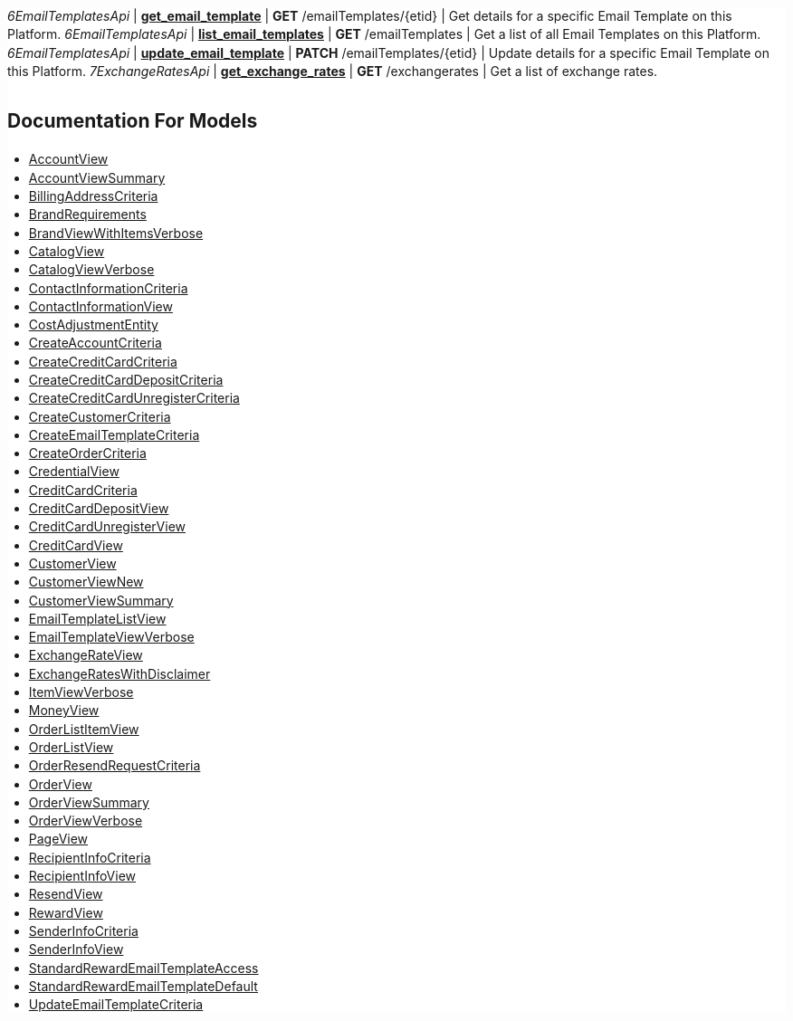 *6EmailTemplatesApi* | [**get_email_template**](docs/6EmailTemplatesApi.md#get_email_template) | **GET** /emailTemplates/{etid} | Get details for a specific Email Template on this Platform.
*6EmailTemplatesApi* | [**list_email_templates**](docs/6EmailTemplatesApi.md#list_email_templates) | **GET** /emailTemplates | Get a list of all Email Templates on this Platform.
*6EmailTemplatesApi* | [**update_email_template**](docs/6EmailTemplatesApi.md#update_email_template) | **PATCH** /emailTemplates/{etid} | Update details for a specific Email Template on this Platform.
*7ExchangeRatesApi* | [**get_exchange_rates**](docs/7ExchangeRatesApi.md#get_exchange_rates) | **GET** /exchangerates | Get a list of exchange rates.


## Documentation For Models

 - [AccountView](docs/AccountView.md)
 - [AccountViewSummary](docs/AccountViewSummary.md)
 - [BillingAddressCriteria](docs/BillingAddressCriteria.md)
 - [BrandRequirements](docs/BrandRequirements.md)
 - [BrandViewWithItemsVerbose](docs/BrandViewWithItemsVerbose.md)
 - [CatalogView](docs/CatalogView.md)
 - [CatalogViewVerbose](docs/CatalogViewVerbose.md)
 - [ContactInformationCriteria](docs/ContactInformationCriteria.md)
 - [ContactInformationView](docs/ContactInformationView.md)
 - [CostAdjustmentEntity](docs/CostAdjustmentEntity.md)
 - [CreateAccountCriteria](docs/CreateAccountCriteria.md)
 - [CreateCreditCardCriteria](docs/CreateCreditCardCriteria.md)
 - [CreateCreditCardDepositCriteria](docs/CreateCreditCardDepositCriteria.md)
 - [CreateCreditCardUnregisterCriteria](docs/CreateCreditCardUnregisterCriteria.md)
 - [CreateCustomerCriteria](docs/CreateCustomerCriteria.md)
 - [CreateEmailTemplateCriteria](docs/CreateEmailTemplateCriteria.md)
 - [CreateOrderCriteria](docs/CreateOrderCriteria.md)
 - [CredentialView](docs/CredentialView.md)
 - [CreditCardCriteria](docs/CreditCardCriteria.md)
 - [CreditCardDepositView](docs/CreditCardDepositView.md)
 - [CreditCardUnregisterView](docs/CreditCardUnregisterView.md)
 - [CreditCardView](docs/CreditCardView.md)
 - [CustomerView](docs/CustomerView.md)
 - [CustomerViewNew](docs/CustomerViewNew.md)
 - [CustomerViewSummary](docs/CustomerViewSummary.md)
 - [EmailTemplateListView](docs/EmailTemplateListView.md)
 - [EmailTemplateViewVerbose](docs/EmailTemplateViewVerbose.md)
 - [ExchangeRateView](docs/ExchangeRateView.md)
 - [ExchangeRatesWithDisclaimer](docs/ExchangeRatesWithDisclaimer.md)
 - [ItemViewVerbose](docs/ItemViewVerbose.md)
 - [MoneyView](docs/MoneyView.md)
 - [OrderListItemView](docs/OrderListItemView.md)
 - [OrderListView](docs/OrderListView.md)
 - [OrderResendRequestCriteria](docs/OrderResendRequestCriteria.md)
 - [OrderView](docs/OrderView.md)
 - [OrderViewSummary](docs/OrderViewSummary.md)
 - [OrderViewVerbose](docs/OrderViewVerbose.md)
 - [PageView](docs/PageView.md)
 - [RecipientInfoCriteria](docs/RecipientInfoCriteria.md)
 - [RecipientInfoView](docs/RecipientInfoView.md)
 - [ResendView](docs/ResendView.md)
 - [RewardView](docs/RewardView.md)
 - [SenderInfoCriteria](docs/SenderInfoCriteria.md)
 - [SenderInfoView](docs/SenderInfoView.md)
 - [StandardRewardEmailTemplateAccess](docs/StandardRewardEmailTemplateAccess.md)
 - [StandardRewardEmailTemplateDefault](docs/StandardRewardEmailTemplateDefault.md)
 - [UpdateEmailTemplateCriteria](docs/UpdateEmailTemplateCriteria.md)
